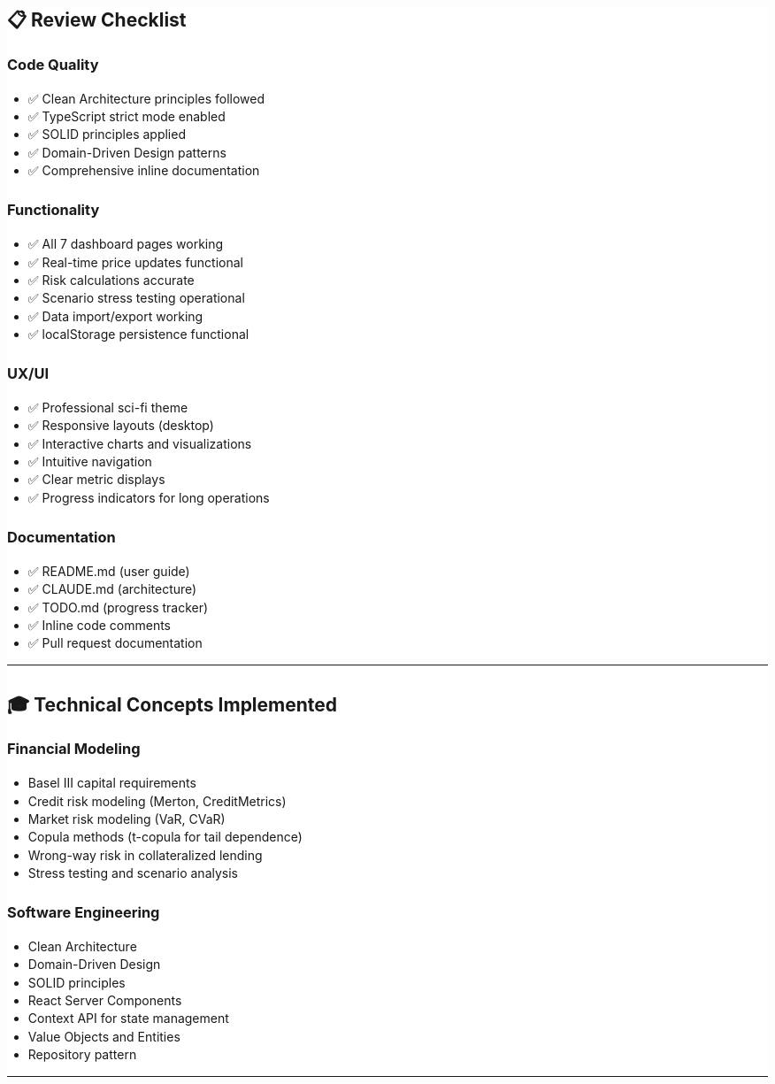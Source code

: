 
## 📋 Review Checklist

### Code Quality
- ✅ Clean Architecture principles followed
- ✅ TypeScript strict mode enabled
- ✅ SOLID principles applied
- ✅ Domain-Driven Design patterns
- ✅ Comprehensive inline documentation

### Functionality
- ✅ All 7 dashboard pages working
- ✅ Real-time price updates functional
- ✅ Risk calculations accurate
- ✅ Scenario stress testing operational
- ✅ Data import/export working
- ✅ localStorage persistence functional

### UX/UI
- ✅ Professional sci-fi theme
- ✅ Responsive layouts (desktop)
- ✅ Interactive charts and visualizations
- ✅ Intuitive navigation
- ✅ Clear metric displays
- ✅ Progress indicators for long operations

### Documentation
- ✅ README.md (user guide)
- ✅ CLAUDE.md (architecture)
- ✅ TODO.md (progress tracker)
- ✅ Inline code comments
- ✅ Pull request documentation

---

## 🎓 Technical Concepts Implemented

### Financial Modeling
- Basel III capital requirements
- Credit risk modeling (Merton, CreditMetrics)
- Market risk modeling (VaR, CVaR)
- Copula methods (t-copula for tail dependence)
- Wrong-way risk in collateralized lending
- Stress testing and scenario analysis

### Software Engineering
- Clean Architecture
- Domain-Driven Design
- SOLID principles
- React Server Components
- Context API for state management
- Value Objects and Entities
- Repository pattern

---